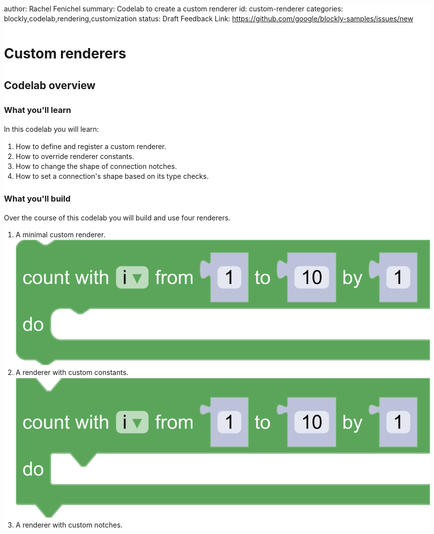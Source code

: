 author: Rachel Fenichel
summary: Codelab to create a custom renderer
id: custom-renderer
categories: blockly,codelab,rendering,customization
status: Draft
Feedback Link: https://github.com/google/blockly-samples/issues/new

# Custom renderers

## Codelab overview

### What you'll learn
In this codelab you will learn:
1. How to define and register a custom renderer.
1. How to override renderer constants.
1. How to change the shape of connection notches.
1. How to set a connection's shape based on its type checks.

### What you'll build

Over the course of this codelab you will build and use four renderers.

1. A minimal custom renderer.
![](./custom_renderer.png)
1. A renderer with custom constants.
![](./custom_constants.png)
1. A renderer with custom notches.